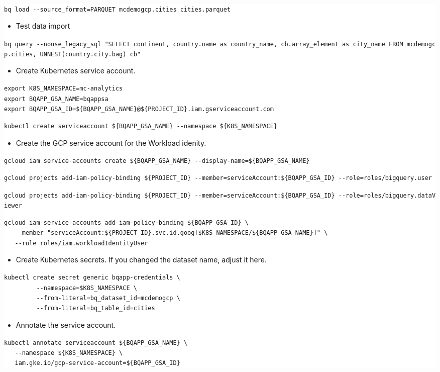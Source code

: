  ```
 bq load --source_format=PARQUET mcdemogcp.cities cities.parquet
 ```
 
 - Test data import
 
 ```
 bq query --nouse_legacy_sql "SELECT continent, country.name as country_name, cb.array_element as city_name FROM mcdemogcp.cities, UNNEST(country.city.bag) cb"
 ```
 
 - Create Kubernetes service account.

 ```
 export K8S_NAMESPACE=mc-analytics
 export BQAPP_GSA_NAME=bqappsa
 export BQAPP_GSA_ID=${BQAPP_GSA_NAME}@${PROJECT_ID}.iam.gserviceaccount.com
 ```

 ```
 kubectl create serviceaccount ${BQAPP_GSA_NAME} --namespace ${K8S_NAMESPACE}
 ```
 
 - Create the GCP service account for the Workload idenity.
 
 ```
 gcloud iam service-accounts create ${BQAPP_GSA_NAME} --display-name=${BQAPP_GSA_NAME}
 ```
 
 ```
 gcloud projects add-iam-policy-binding ${PROJECT_ID} --member=serviceAccount:${BQAPP_GSA_ID} --role=roles/bigquery.user
 ```
 
 ```
 gcloud projects add-iam-policy-binding ${PROJECT_ID} --member=serviceAccount:${BQAPP_GSA_ID} --role=roles/bigquery.dataViewer
 ```

 ```
 gcloud iam service-accounts add-iam-policy-binding ${BQAPP_GSA_ID} \
    --member "serviceAccount:${PROJECT_ID}.svc.id.goog[$K8S_NAMESPACE/${BQAPP_GSA_NAME}]" \
    --role roles/iam.workloadIdentityUser
 ```
  

 - Create Kubernetes secrets. If you changed the dataset name, adjust it here.

 ```
 kubectl create secret generic bqapp-credentials \
          --namespace=$K8S_NAMESPACE \
          --from-literal=bq_dataset_id=mcdemogcp \
          --from-literal=bq_table_id=cities
 ```
 
 - Annotate the service account.
 
 ```
 kubectl annotate serviceaccount ${BQAPP_GSA_NAME} \
    --namespace ${K8S_NAMESPACE} \
    iam.gke.io/gcp-service-account=${BQAPP_GSA_ID}
 ```
  
